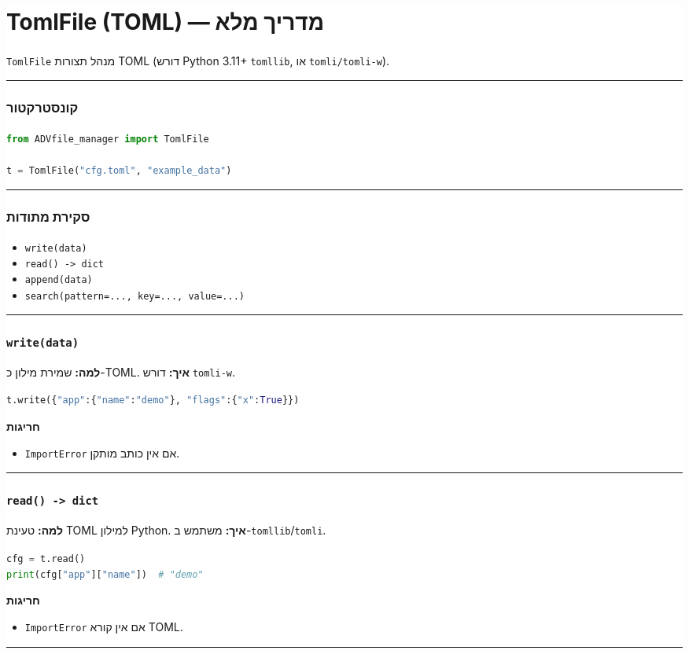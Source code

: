 
# TomlFile (TOML) — מדריך מלא

`TomlFile` מנהל תצורות TOML (דורש Python 3.11+ `tomllib`, או `tomli/tomli-w`).

---

### קונסטרקטור

```python
from ADVfile_manager import TomlFile

t = TomlFile("cfg.toml", "example_data")
```

---

### סקירת מתודות

* `write(data)`
* `read() -> dict`
* `append(data)`
* `search(pattern=..., key=..., value=...)`

---

### `write(data)`

**למה:** שמירת מילון כ-TOML.
**איך:** דורש `tomli-w`.

```python
t.write({"app":{"name":"demo"}, "flags":{"x":True}})
```

**חריגות**

* `ImportError` אם אין כותב מותקן.

---

### `read() -> dict`

**למה:** טעינת TOML למילון Python.
**איך:** משתמש ב-`tomllib`/`tomli`.

```python
cfg = t.read()
print(cfg["app"]["name"])  # "demo"
```

**חריגות**

* `ImportError` אם אין קורא TOML.

---
